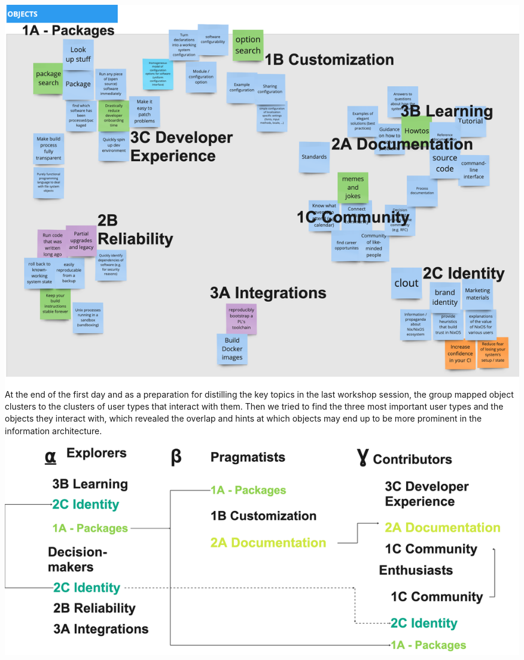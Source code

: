 ![](./2_objects.png)

At the end of the first day and as a preparation for distilling the key topics in the last workshop session, the group mapped object clusters to the clusters of user types that interact with them.
Then we tried to find the three most important user types and the objects they interact with, which revealed the overlap and hints at which objects may end up to be more prominent in the information architecture.

![](./3_user_types.png)
